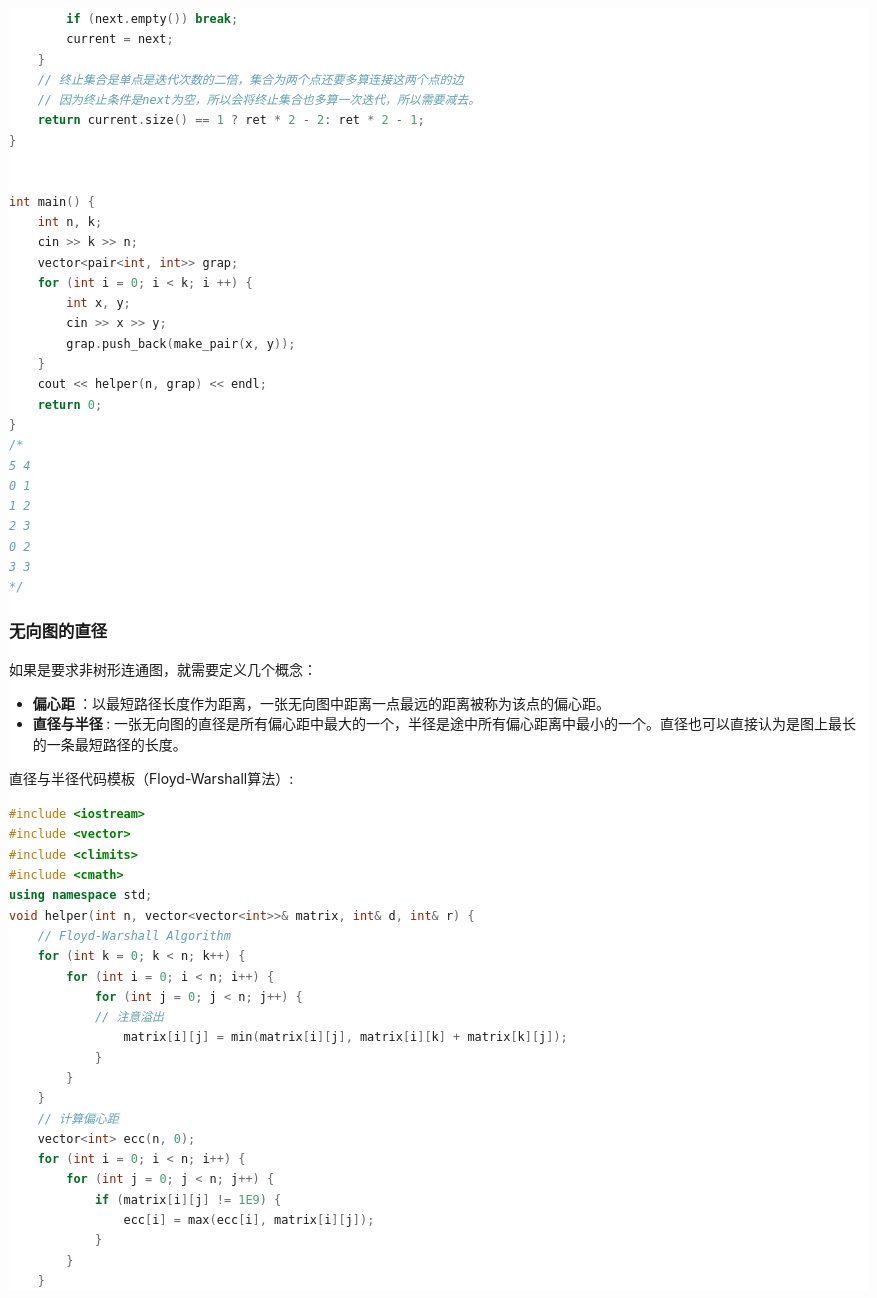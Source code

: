 ``` cpp
        if (next.empty()) break;
        current = next;
    }
    // 终止集合是单点是迭代次数的二倍，集合为两个点还要多算连接这两个点的边
    // 因为终止条件是next为空，所以会将终止集合也多算一次迭代，所以需要减去。
    return current.size() == 1 ? ret * 2 - 2: ret * 2 - 1;
}


int main() {
    int n, k;
    cin >> k >> n;
    vector<pair<int, int>> grap;
    for (int i = 0; i < k; i ++) {
        int x, y;
        cin >> x >> y;
        grap.push_back(make_pair(x, y));
    }
    cout << helper(n, grap) << endl;
    return 0;
}
/*
5 4
0 1
1 2
2 3
0 2
3 3
*/
```

### 无向图的直径
如果是要求非树形连通图，就需要定义几个概念：

- <b> 偏心距 </b>：以最短路径长度作为距离，一张无向图中距离一点最远的距离被称为该点的偏心距。
- <b> 直径与半径 </b>: 一张无向图的直径是所有偏心距中最大的一个，半径是途中所有偏心距离中最小的一个。直径也可以直接认为是图上最长的一条最短路径的长度。


直径与半径代码模板（Floyd-Warshall算法）:
``` cpp
#include <iostream>
#include <vector>
#include <climits>
#include <cmath>
using namespace std;
void helper(int n, vector<vector<int>>& matrix, int& d, int& r) {
    // Floyd-Warshall Algorithm
    for (int k = 0; k < n; k++) {
        for (int i = 0; i < n; i++) {
            for (int j = 0; j < n; j++) {
            // 注意溢出
                matrix[i][j] = min(matrix[i][j], matrix[i][k] + matrix[k][j]);
            }
        }
    }
    // 计算偏心距
    vector<int> ecc(n, 0);
    for (int i = 0; i < n; i++) {
        for (int j = 0; j < n; j++) {
            if (matrix[i][j] != 1E9) {
                ecc[i] = max(ecc[i], matrix[i][j]);
            }
        }
    }
```